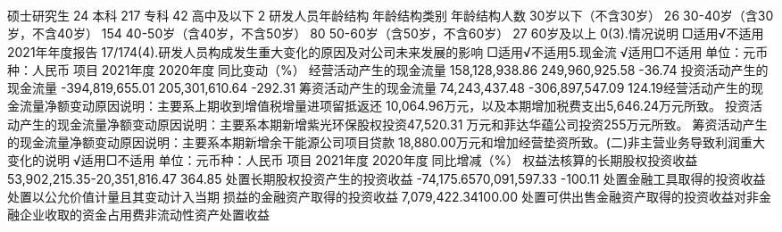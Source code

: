 硕士研究生
24
本科
217
专科
42
高中及以下
2
研发人员年龄结构
年龄结构类别
年龄结构人数
30岁以下（不含30岁）
26
30-40岁（含30岁，不含40岁）
154
40-50岁（含40岁，不含50岁）
80
50-60岁（含50岁，不含60岁）
27
60岁及以上
0(3).情况说明
□适用√不适用
2021年年度报告
17/174(4).研发人员构成发生重大变化的原因及对公司未来发展的影响
□适用√不适用5.现金流
√适用□不适用
单位：元币种：人民币
项目
2021年度
2020年度
同比变动（%）
经营活动产生的现金流量
158,128,938.86
249,960,925.58
-36.74
投资活动产生的现金流量
-394,819,655.01
205,301,610.64
-292.31
筹资活动产生的现金流量
74,243,437.48
-306,897,547.09
124.19经营活动产生的现金流量净额变动原因说明：主要系上期收到增值税增量进项留抵返还
10,064.96万元，以及本期增加税费支出5,646.24万元所致。
投资活动产生的现金流量净额变动原因说明：主要系本期新增紫光环保股权投资47,520.31
万元和菲达华蕴公司投资255万元所致。
筹资活动产生的现金流量净额变动原因说明：主要系本期新增余干能源公司项目贷款
18,880.00万元和增加经营垫资所致。(二)非主营业务导致利润重大变化的说明
√适用□不适用
单位：元币种：人民币
项目
2021年度
2020年度
同比增减（%）
权益法核算的长期股权投资收益
53,902,215.35-20,351,816.47
364.85
处置长期股权投资产生的投资收益
-74,175.6570,091,597.33
-100.11
处置金融工具取得的投资收益处置以公允价值计量且其变动计入当期
损益的金融资产取得的投资收益
7,079,422.34100.00
处置可供出售金融资产取得的投资收益对非金融企业收取的资金占用费非流动性资产处置收益